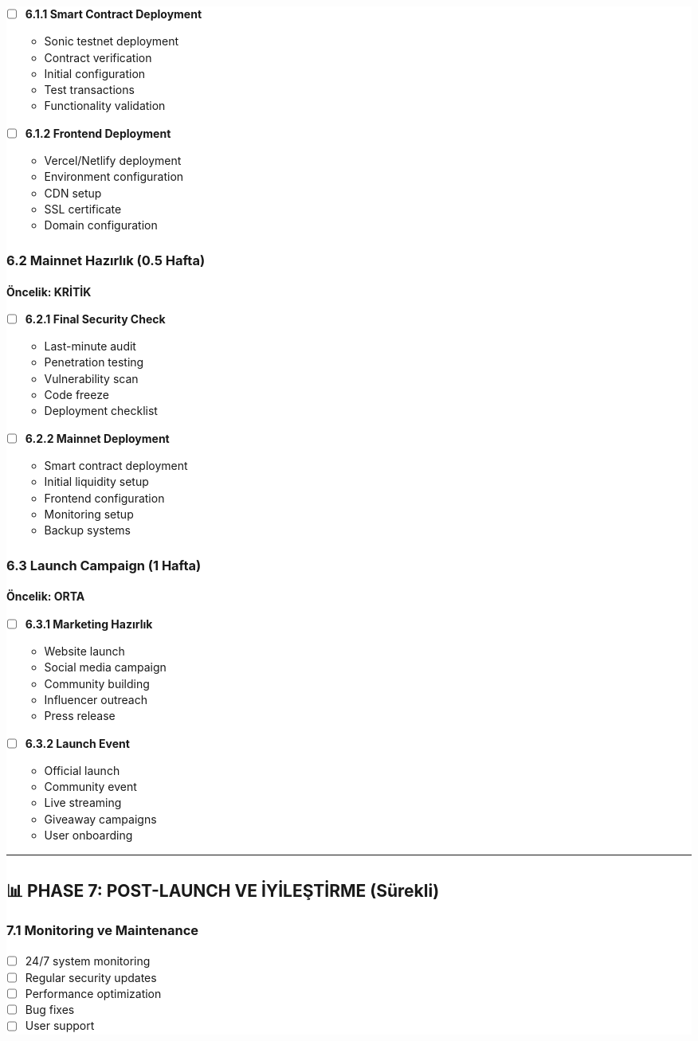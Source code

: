 - [ ] **6.1.1 Smart Contract Deployment**
  - Sonic testnet deployment
  - Contract verification
  - Initial configuration
  - Test transactions
  - Functionality validation

- [ ] **6.1.2 Frontend Deployment**
  - Vercel/Netlify deployment
  - Environment configuration
  - CDN setup
  - SSL certificate
  - Domain configuration

### 6.2 Mainnet Hazırlık (0.5 Hafta)
**Öncelik: KRİTİK**

- [ ] **6.2.1 Final Security Check**
  - Last-minute audit
  - Penetration testing
  - Vulnerability scan
  - Code freeze
  - Deployment checklist

- [ ] **6.2.2 Mainnet Deployment**
  - Smart contract deployment
  - Initial liquidity setup
  - Frontend configuration
  - Monitoring setup
  - Backup systems

### 6.3 Launch Campaign (1 Hafta)
**Öncelik: ORTA**

- [ ] **6.3.1 Marketing Hazırlık**
  - Website launch
  - Social media campaign
  - Community building
  - Influencer outreach
  - Press release

- [ ] **6.3.2 Launch Event**
  - Official launch
  - Community event
  - Live streaming
  - Giveaway campaigns
  - User onboarding

---

## 📊 PHASE 7: POST-LAUNCH VE İYİLEŞTİRME (Sürekli)

### 7.1 Monitoring ve Maintenance
- [ ] 24/7 system monitoring
- [ ] Regular security updates
- [ ] Performance optimization
- [ ] Bug fixes
- [ ] User support
